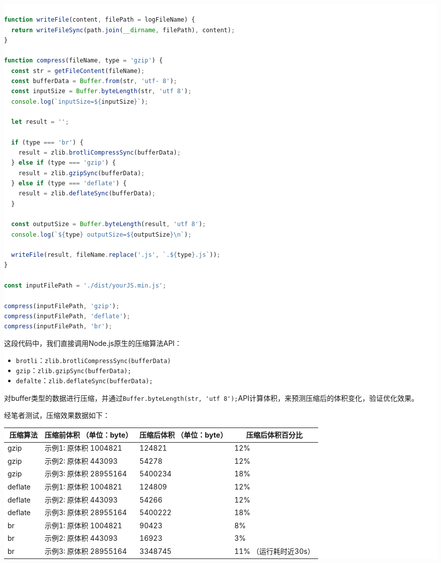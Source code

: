 ```js

function writeFile(content, filePath = logFileName) {
  return writeFileSync(path.join(__dirname, filePath), content);
}

function compress(fileName, type = 'gzip') {
  const str = getFileContent(fileName);
  const bufferData = Buffer.from(str, 'utf- 8');
  const inputSize = Buffer.byteLength(str, 'utf 8');
  console.log(`inputSize=${inputSize}`);

  let result = '';

  if (type === 'br') {
    result = zlib.brotliCompressSync(bufferData);
  } else if (type === 'gzip') {
    result = zlib.gzipSync(bufferData);
  } else if (type === 'deflate') {
    result = zlib.deflateSync(bufferData);
  }

  const outputSize = Buffer.byteLength(result, 'utf 8');
  console.log(`${type} outputSize=${outputSize}\n`);

  writeFile(result, fileName.replace('.js', `.${type}.js`));
}

const inputFilePath = './dist/yourJS.min.js';

compress(inputFilePath, 'gzip');
compress(inputFilePath, 'deflate');
compress(inputFilePath, 'br');
```

这段代码中，我们直接调用Node.js原生的压缩算法API：

-   `brotli`：`zlib.brotliCompressSync(bufferData)`
-   `gzip`：`zlib.gzipSync(bufferData);`
-   `defalte`：`zlib.deflateSync(bufferData);`

对buffer类型的数据进行压缩，并通过`Buffer.byteLength(str, 'utf 8');`API计算体积，来预测压缩后的体积变化，验证优化效果。

经笔者测试，压缩效果数据如下：

|  压缩算法   | 压缩前体积 （单位：byte）   | 压缩后体积 （单位：byte） | 压缩后体积百分比       |
| ------- | ----------------- | --------------- | -------------- |
| gzip    | 示例1: 原体积 1004821  | 124821          | 12%            |
| gzip    | 示例2: 原体积 443093   | 54278           | 12%            |
| gzip    | 示例3: 原体积 28955164 | 5400234         | 18%            |
| deflate | 示例1: 原体积 1004821  | 124809          | 12%            |
| deflate | 示例2: 原体积 443093   | 54266           | 12%            |
| deflate | 示例3: 原体积 28955164 | 5400222         | 18%            |
| br      | 示例1: 原体积 1004821  | 90423           | 8%             |
| br      | 示例2: 原体积 443093   | 16923           | 3%             |
| br      | 示例3: 原体积 28955164 | 3348745         | 11% （运行耗时近30s） |
